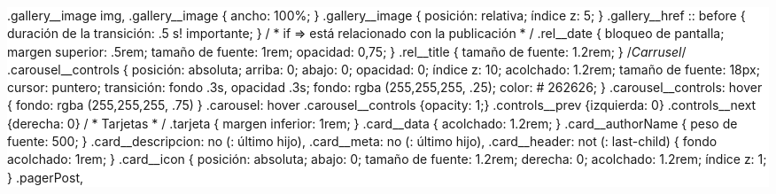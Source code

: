.gallery__image img,
.gallery__image {
    ancho: 100%;
}
.gallery__image {
    posición: relativa;
    índice z: 5;
}
.gallery__href :: before {
    duración de la transición: .5 s! importante;
}
/ * if => está relacionado con la publicación * /
.rel__date {
    bloqueo de pantalla;
    margen superior: .5rem;
    tamaño de fuente: 1rem;
    opacidad: 0,75;
}
.rel__title {
    tamaño de fuente: 1.2rem;
}
/*Carrusel*/
.carousel__controls {
    posición: absoluta;
    arriba: 0; abajo: 0;
    opacidad: 0;
    índice z: 10;
    acolchado: 1.2rem;
    tamaño de fuente: 18px;
    cursor: puntero;
    transición: fondo .3s, opacidad .3s;
    fondo: rgba (255,255,255, .25);
    color: # 262626;
}
.carousel__controls: hover {
    fondo: rgba (255,255,255, .75)
}
.carousel: hover .carousel__controls {opacity: 1;}
.controls__prev {izquierda: 0}
.controls__next {derecha: 0}
/ * Tarjetas * /
.tarjeta {
    margen inferior: 1rem;
}
.card__data {
    acolchado: 1.2rem;
}
.card__authorName {
    peso de fuente: 500;
}
.card__descripcion: no (: último hijo),
.card__meta: no (: último hijo),
.card__header: not (: last-child) {
    fondo acolchado: 1rem;
}
.card__icon {
    posición: absoluta;
    abajo: 0;
    tamaño de fuente: 1.2rem;
    derecha: 0;
    acolchado: 1.2rem;
    índice z: 1;
}
.pagerPost,